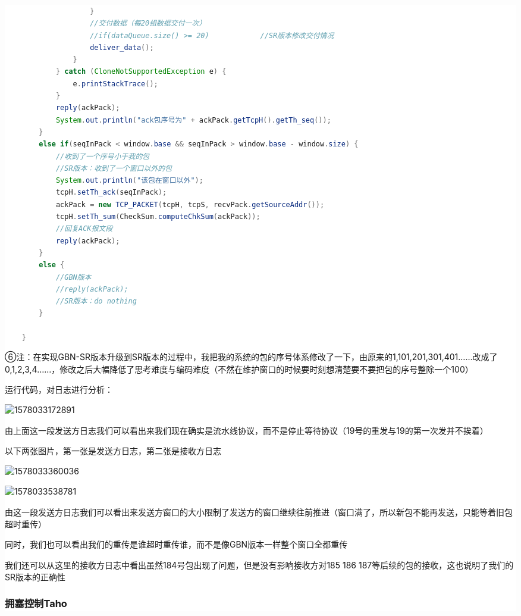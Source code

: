 ```java
					}
					//交付数据（每20组数据交付一次）
					//if(dataQueue.size() >= 20)			//SR版本修改交付情况
					deliver_data();
				}
			} catch (CloneNotSupportedException e) {
				e.printStackTrace();
			}
			reply(ackPack);
			System.out.println("ack包序号为" + ackPack.getTcpH().getTh_seq());
		}
		else if(seqInPack < window.base && seqInPack > window.base - window.size) {
			//收到了一个序号小于我的包
			//SR版本：收到了一个窗口以外的包
			System.out.println("该包在窗口以外");
			tcpH.setTh_ack(seqInPack);
			ackPack = new TCP_PACKET(tcpH, tcpS, recvPack.getSourceAddr());
			tcpH.setTh_sum(CheckSum.computeChkSum(ackPack));
			//回复ACK报文段
			reply(ackPack);
		}
		else {
			//GBN版本
			//reply(ackPack);
			//SR版本：do nothing
		}

	}
```

⑥注：在实现GBN-SR版本升级到SR版本的过程中，我把我的系统的包的序号体系修改了一下，由原来的1,101,201,301,401……改成了0,1,2,3,4……，修改之后大幅降低了思考难度与编码难度（不然在维护窗口的时候要时刻想清楚要不要把包的序号整除一个100）

运行代码，对日志进行分析：

![1578033172891](C:\Users\RiddleLi\Documents\GitHub\RDT_Test\images\1578033172891.png)

由上面这一段发送方日志我们可以看出来我们现在确实是流水线协议，而不是停止等待协议（19号的重发与19的第一次发并不挨着）

以下两张图片，第一张是发送方日志，第二张是接收方日志

![1578033360036](C:\Users\RiddleLi\Documents\GitHub\RDT_Test\images\1578033360036.png)

![1578033538781](C:\Users\RiddleLi\Documents\GitHub\RDT_Test\images\1578033538781.png)

由这一段发送方日志我们可以看出来发送方窗口的大小限制了发送方的窗口继续往前推进（窗口满了，所以新包不能再发送，只能等着旧包超时重传）

同时，我们也可以看出我们的重传是谁超时重传谁，而不是像GBN版本一样整个窗口全都重传

我们还可以从这里的接收方日志中看出虽然184号包出现了问题，但是没有影响接收方对185 186 187等后续的包的接收，这也说明了我们的SR版本的正确性

### 拥塞控制Taho
